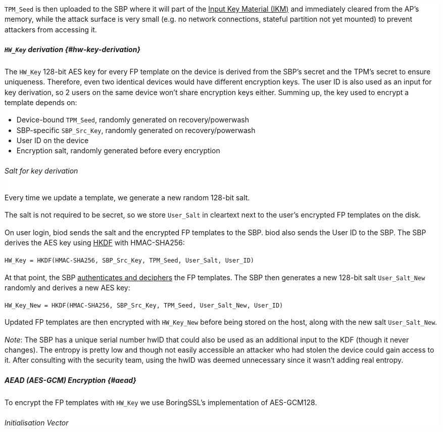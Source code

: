 `TPM_Seed` is then uploaded to the SBP where it will part of the
[Input Key Material (IKM)] and immediately cleared from the AP’s memory, while
the attack surface is very small (e.g. no network connections, stateful
partition not yet mounted) to prevent attackers from accessing it.

##### `HW_Key` derivation {#hw-key-derivation}

The `HW_Key` 128-bit AES key for every FP template on the device is derived from
the SBP’s secret and the TPM’s secret to ensure uniqueness. Therefore, even two
identical devices would have different encryption keys. The user ID is also used
as an input for key derivation, so 2 users on the same device won’t share
encryption keys either. Summing up, the key used to encrypt a template depends
on:

*   Device-bound `TPM_Seed`, randomly generated on recovery/powerwash
*   SBP-specific `SBP_Src_Key`, randomly generated on recovery/powerwash
*   User ID on the device
*   Encryption salt, randomly generated before every encryption

###### Salt for key derivation

Every time we update a template, we generate a new random 128-bit salt.

The salt is not required to be secret, so we store `User_Salt` in cleartext next
to the user’s encrypted FP templates on the disk.

On user login, biod sends the salt and the encrypted FP templates to the SBP.
biod also sends the User ID to the SBP. The SBP derives the AES key using [HKDF]
with HMAC-SHA256:

```
HW_Key = HKDF(HMAC-SHA256, SBP_Src_Key, TPM_Seed, User_Salt, User_ID)
```

At that point, the SBP [authenticates and deciphers](#aead) the FP templates.
The SBP then generates a new 128-bit salt `User_Salt_New` randomly and derives a
new AES key:

```
HW_Key_New = HKDF(HMAC-SHA256, SBP_Src_Key, TPM_Seed, User_Salt_New, User_ID)
```

Updated FP templates are then encrypted with `HW_Key_New` before being stored on
the host, along with the new salt `User_Salt_New`.

*Note*: The SBP has a unique serial number hwID that could also be used as an
additional input to the KDF (though it never changes). The entropy is pretty low
and though not easily accessible an attacker who had stolen the device could
gain access to it. After consulting with the security team, using the hwID was
deemed unnecessary since it wasn’t adding real entropy.

##### AEAD (AES-GCM) Encryption {#aead}

To encrypt the FP templates with `HW_Key` we use BoringSSL’s implementation of
AES-GCM128.

###### Initialisation Vector


[2FA]: https://en.wikipedia.org/wiki/Multi-factor_authentication
[AEAD implementation]: https://chromium.googlesource.com/chromiumos/platform/ec/+/aed008f87c3c880edecf7608ab24eaa4bee1bc46/common/fpsensor.c#574
[AEAD]: https://en.wikipedia.org/wiki/Authenticated_encryption
[Arm TrustZone]: https://www.arm.com/products/security-on-arm/trustzone
[Authentication-Time User Secrets]: http://go/authentication-time-user-secrets
[AuthSession]: https://chromium.googlesource.com/chromiumos/platform2/+/eae39a9ad1239f8fbfa8164255578b306ff6ba5c/biod/biometrics_manager.h#96
[biod D-Bus API]: https://chromium.googlesource.com/chromiumos/platform2/+/refs/heads/master/system_api/dbus/biod/
[biod upstart script]: https://chromium.googlesource.com/chromiumos/platform2/+/master/biod/init/biod.conf
[ccd open]: https://chromium.googlesource.com/chromiumos/platform/ec/+/cr50_stab/docs/case_closed_debugging_cr50.md#Open-CCD
[CDD]: https://source.android.com/compatibility/android-cdd#7_3_10_fingerprint_sensor
[Chromium OS EC]: https://chromium.googlesource.com/chromiumos/platform/ec/+/master/README.md
[clobber-state]: https://chromium.googlesource.com/chromiumos/platform2/+/962ab1bc481db0cf504b5449eb3a3d5008ea7601/init/clobber_state.cc#475
[cryptohome daemon store folder]: https://chromium.googlesource.com/chromiumos/docs/+/master/sandboxing.md#securely-mounting-cryptohome-daemon-store-folders
[cryptohome]: https://www.chromium.org/chromium-os/chromiumos-design-docs/protecting-cached-user-data
[Detachable Base Swap Detection]: https://docs.google.com/document/d/1WYdkkSAL_RHVc5mUXnAvBBfAeM7Wj3ABa1dbeTdvm74/edit#heading=h.g74ijelumqop
[Detachable Base Verified Boot Anti-Rollback]: http://go/detachable-base-vboot#heading=h.fimcm174ok3
[Detachable Base Verified Boot]: http://go/detachable-base-vboot#heading=h.dolfbdpggye6
[EC primitives]: https://chromium.googlesource.com/chromiumos/platform/ec/+/master/README.md#Software-Features
[EnrollSession]: https://chromium.googlesource.com/chromiumos/platform2/+/eae39a9ad1239f8fbfa8164255578b306ff6ba5c/biod/biometrics_manager.h#92
[fingerprint authentication framework]: https://developer.android.com/about/versions/marshmallow/android-6.0.html#fingerprint-authentication
[fuzzed]: https://chromium.googlesource.com/chromiumos/platform2/+/master/biod/biod_storage_fuzzer.cc
[Global Read-out Protection (RDP) mode Level 1]: https://www.st.com/content/ccc/resource/technical/document/application_note/b4/14/62/81/18/57/48/05/DM00075930.pdf/files/DM00075930.pdf/jcr:content/translations/en.DM00075930.pdf
[HKDF]: https://tools.ietf.org/html/rfc5869
[Input Key Material (IKM)]: https://en.wikipedia.org/wiki/HKDF
[Intel SGX]: https://software.intel.com/en-us/sgx
[macOS]: https://support.apple.com/en-us/HT207054
[malloc/free memory module for Chrome EC]: https://chromium.googlesource.com/chromiumos/platform/ec/+/master/common/shmalloc.c
[matching algorithm]: https://en.wikipedia.org/wiki/Fingerprint#Algorithms
[mount_encrypted]: https://chromium.googlesource.com/chromiumos/platform2/+/master/cryptohome/mount_encrypted
[New UKM collection review - CrOS FP Unlock]: https://docs.google.com/document/d/1qjDCMcBcrhSeg_uwyEIRsXHKmzUTJahcg6a4YVhkuLo
[Old Design Doc]: https://docs.google.com/document/d/1MdPRmCDkVg1HO9DdbvPT5fDZS2ICg5ys9_ok_K95EEU
[PDD is here]: http://go/cros-fingerprint-pdd
[Privacy fields for Fingerprints]: https://docs.google.com/spreadsheets/d/1jLfnuhfbrImpoxuj92OkAxS_GGrm7QkpQhsUQCkO9ec
[Privacy fields for Fingerprints]: https://docs.google.com/spreadsheets/d/1jLfnuhfbrImpoxuj92OkAxS_GGrm7QkpQhsUQCkO9ec/
[RM0433]: https://www.st.com/content/ccc/resource/technical/document/reference_manual/group0/c9/a3/76/fa/55/46/45/fa/DM00314099/files/DM00314099.pdf/jcr:content/translations/en.DM00314099.pdf
[sandboxing]: https://chromium.googlesource.com/chromiumos/docs/+/master/sandboxing.md
[seccomp filter]: https://chromium.googlesource.com/chromiumos/platform2/+/master/biod/init/seccomp/biod-seccomp-amd64.policy
[Security Audit Report]: https://drive.google.com/a/google.com/file/d/0B1HHKpeDpzYnMDdocGxwWUhpckpWM0hMU0tPa2ZjdEFnLU53/
[state machine]: https://chromium.googlesource.com/chromiumos/platform/ec/+/90d177e3f0ae729bea7e24934a3c6ef9f2520d45/common/fpsensor.c#252
[statically allocated]: https://chromium.googlesource.com/chromiumos/platform/ec/+/90d177e3f0ae729bea7e24934a3c6ef9f2520d45/common/fpsensor.c#57
[system key]: https://chromium.googlesource.com/chromiumos/platform2/+/23b79133514ac2cd986bce21c398fb6658bda248/cryptohome/mount_encrypted/encryption_key.h#125
[UMA]: http://go/uma
[Windows]: https://www.microsoft.com/en-us/windows/windows-hello
[wrappers functions]: https://chrome-internal.googlesource.com/chromeos/platform/ec-private/+/9ebb3f10c611afff695f679aaeed1a35551a116b/fpc_sensor_pal.c#52
[TPM Seed for Fingerprint MCU]: ../fingerprint/fingerprint-tpm-seed.md
[Decryption Flowchart]: ../images/cros_fingerprint_decryption_flowchart.png
[Encryption Flowchart]: ../images/cros_fingerprint_encryption_flowchart.png
[Fingerprint Architecture]: ../images/cros_fingerprint_architecture_diagram.png